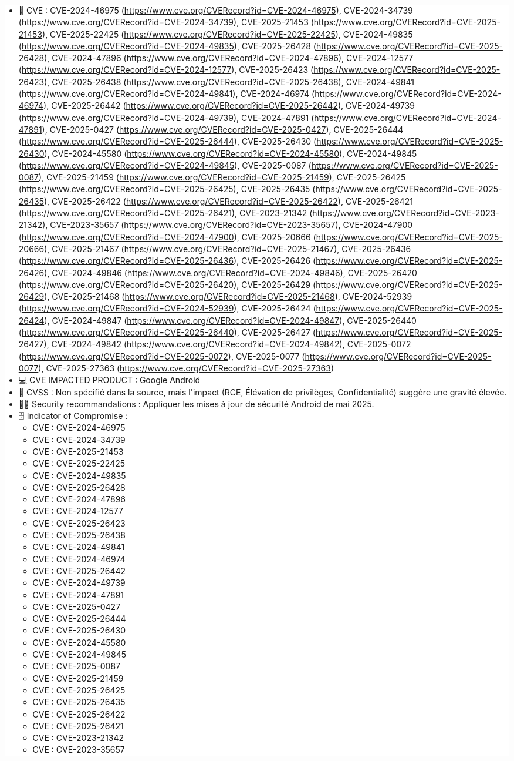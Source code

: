 * 🔗 CVE : CVE-2024-46975 (https://www.cve.org/CVERecord?id=CVE-2024-46975), CVE-2024-34739 (https://www.cve.org/CVERecord?id=CVE-2024-34739), CVE-2025-21453 (https://www.cve.org/CVERecord?id=CVE-2025-21453), CVE-2025-22425 (https://www.cve.org/CVERecord?id=CVE-2025-22425), CVE-2024-49835 (https://www.cve.org/CVERecord?id=CVE-2024-49835), CVE-2025-26428 (https://www.cve.org/CVERecord?id=CVE-2025-26428), CVE-2024-47896 (https://www.cve.org/CVERecord?id=CVE-2024-47896), CVE-2024-12577 (https://www.cve.org/CVERecord?id=CVE-2024-12577), CVE-2025-26423 (https://www.cve.org/CVERecord?id=CVE-2025-26423), CVE-2025-26438 (https://www.cve.org/CVERecord?id=CVE-2025-26438), CVE-2024-49841 (https://www.cve.org/CVERecord?id=CVE-2024-49841), CVE-2024-46974 (https://www.cve.org/CVERecord?id=CVE-2024-46974), CVE-2025-26442 (https://www.cve.org/CVERecord?id=CVE-2025-26442), CVE-2024-49739 (https://www.cve.org/CVERecord?id=CVE-2024-49739), CVE-2024-47891 (https://www.cve.org/CVERecord?id=CVE-2024-47891), CVE-2025-0427 (https://www.cve.org/CVERecord?id=CVE-2025-0427), CVE-2025-26444 (https://www.cve.org/CVERecord?id=CVE-2025-26444), CVE-2025-26430 (https://www.cve.org/CVERecord?id=CVE-2025-26430), CVE-2024-45580 (https://www.cve.org/CVERecord?id=CVE-2024-45580), CVE-2024-49845 (https://www.cve.org/CVERecord?id=CVE-2024-49845), CVE-2025-0087 (https://www.cve.org/CVERecord?id=CVE-2025-0087), CVE-2025-21459 (https://www.cve.org/CVERecord?id=CVE-2025-21459), CVE-2025-26425 (https://www.cve.org/CVERecord?id=CVE-2025-26425), CVE-2025-26435 (https://www.cve.org/CVERecord?id=CVE-2025-26435), CVE-2025-26422 (https://www.cve.org/CVERecord?id=CVE-2025-26422), CVE-2025-26421 (https://www.cve.org/CVERecord?id=CVE-2025-26421), CVE-2023-21342 (https://www.cve.org/CVERecord?id=CVE-2023-21342), CVE-2023-35657 (https://www.cve.org/CVERecord?id=CVE-2023-35657), CVE-2024-47900 (https://www.cve.org/CVERecord?id=CVE-2024-47900), CVE-2025-20666 (https://www.cve.org/CVERecord?id=CVE-2025-20666), CVE-2025-21467 (https://www.cve.org/CVERecord?id=CVE-2025-21467), CVE-2025-26436 (https://www.cve.org/CVERecord?id=CVE-2025-26436), CVE-2025-26426 (https://www.cve.org/CVERecord?id=CVE-2025-26426), CVE-2024-49846 (https://www.cve.org/CVERecord?id=CVE-2024-49846), CVE-2025-26420 (https://www.cve.org/CVERecord?id=CVE-2025-26420), CVE-2025-26429 (https://www.cve.org/CVERecord?id=CVE-2025-26429), CVE-2025-21468 (https://www.cve.org/CVERecord?id=CVE-2025-21468), CVE-2024-52939 (https://www.cve.org/CVERecord?id=CVE-2024-52939), CVE-2025-26424 (https://www.cve.org/CVERecord?id=CVE-2025-26424), CVE-2024-49847 (https://www.cve.org/CVERecord?id=CVE-2024-49847), CVE-2025-26440 (https://www.cve.org/CVERecord?id=CVE-2025-26440), CVE-2025-26427 (https://www.cve.org/CVERecord?id=CVE-2025-26427), CVE-2024-49842 (https://www.cve.org/CVERecord?id=CVE-2024-49842), CVE-2025-0072 (https://www.cve.org/CVERecord?id=CVE-2025-0072), CVE-2025-0077 (https://www.cve.org/CVERecord?id=CVE-2025-0077), CVE-2025-27363 (https://www.cve.org/CVERecord?id=CVE-2025-27363)
* 💻 CVE IMPACTED PRODUCT : Google Android
* 💯 CVSS : Non spécifié dans la source, mais l'impact (RCE, Élévation de privilèges, Confidentialité) suggère une gravité élevée.
* 🧑‍💻 Security recommandations : Appliquer les mises à jour de sécurité Android de mai 2025.
* 🗄️ Indicator of Compromise :
    * CVE : CVE-2024-46975
    * CVE : CVE-2024-34739
    * CVE : CVE-2025-21453
    * CVE : CVE-2025-22425
    * CVE : CVE-2024-49835
    * CVE : CVE-2025-26428
    * CVE : CVE-2024-47896
    * CVE : CVE-2024-12577
    * CVE : CVE-2025-26423
    * CVE : CVE-2025-26438
    * CVE : CVE-2024-49841
    * CVE : CVE-2024-46974
    * CVE : CVE-2025-26442
    * CVE : CVE-2024-49739
    * CVE : CVE-2024-47891
    * CVE : CVE-2025-0427
    * CVE : CVE-2025-26444
    * CVE : CVE-2025-26430
    * CVE : CVE-2024-45580
    * CVE : CVE-2024-49845
    * CVE : CVE-2025-0087
    * CVE : CVE-2025-21459
    * CVE : CVE-2025-26425
    * CVE : CVE-2025-26435
    * CVE : CVE-2025-26422
    * CVE : CVE-2025-26421
    * CVE : CVE-2023-21342
    * CVE : CVE-2023-35657